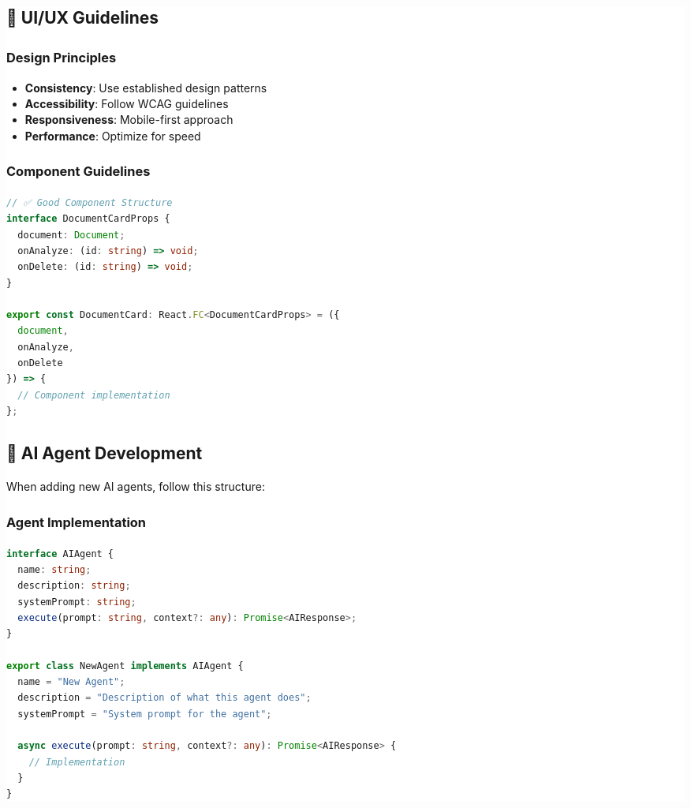 ## 🎨 **UI/UX Guidelines**

### **Design Principles**
- **Consistency**: Use established design patterns
- **Accessibility**: Follow WCAG guidelines
- **Responsiveness**: Mobile-first approach
- **Performance**: Optimize for speed

### **Component Guidelines**
```typescript
// ✅ Good Component Structure
interface DocumentCardProps {
  document: Document;
  onAnalyze: (id: string) => void;
  onDelete: (id: string) => void;
}

export const DocumentCard: React.FC<DocumentCardProps> = ({ 
  document, 
  onAnalyze, 
  onDelete 
}) => {
  // Component implementation
};
```

## 🤖 **AI Agent Development**

When adding new AI agents, follow this structure:

### **Agent Implementation**
```typescript
interface AIAgent {
  name: string;
  description: string;
  systemPrompt: string;
  execute(prompt: string, context?: any): Promise<AIResponse>;
}

export class NewAgent implements AIAgent {
  name = "New Agent";
  description = "Description of what this agent does";
  systemPrompt = "System prompt for the agent";
  
  async execute(prompt: string, context?: any): Promise<AIResponse> {
    // Implementation
  }
}
```
